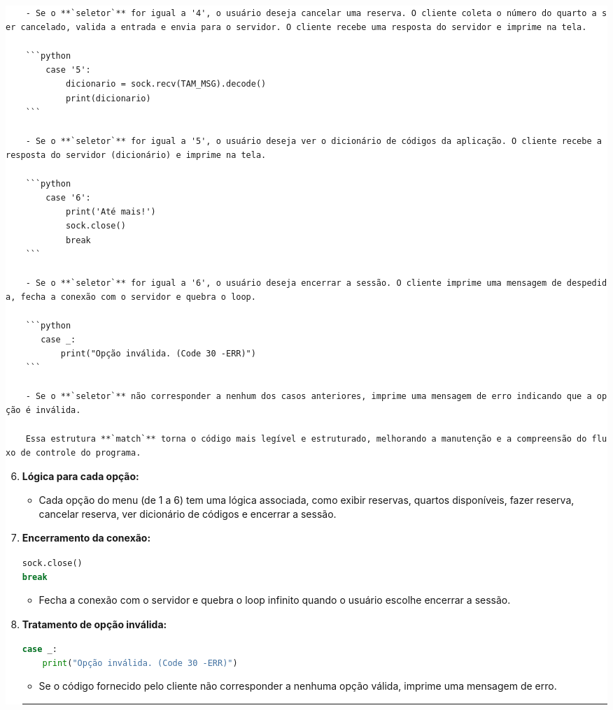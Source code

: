         - Se o **`seletor`** for igual a '4', o usuário deseja cancelar uma reserva. O cliente coleta o número do quarto a ser cancelado, valida a entrada e envia para o servidor. O cliente recebe uma resposta do servidor e imprime na tela.
        
        ```python
            case '5':
                dicionario = sock.recv(TAM_MSG).decode()
                print(dicionario)
        ```
        
        - Se o **`seletor`** for igual a '5', o usuário deseja ver o dicionário de códigos da aplicação. O cliente recebe a resposta do servidor (dicionário) e imprime na tela.
        
        ```python
          	case '6':
                print('Até mais!')
                sock.close()
                break
        ```
        
        - Se o **`seletor`** for igual a '6', o usuário deseja encerrar a sessão. O cliente imprime uma mensagem de despedida, fecha a conexão com o servidor e quebra o loop.
        
        ```python
           case _:
               print("Opção inválida. (Code 30 -ERR)")
        ```
        
        - Se o **`seletor`** não corresponder a nenhum dos casos anteriores, imprime uma mensagem de erro indicando que a opção é inválida.
        
        Essa estrutura **`match`** torna o código mais legível e estruturado, melhorando a manutenção e a compreensão do fluxo de controle do programa.
        
6. **Lógica para cada opção:**
    - Cada opção do menu (de 1 a 6) tem uma lógica associada, como exibir reservas, quartos disponíveis, fazer reserva, cancelar reserva, ver dicionário de códigos e encerrar a sessão.
7. **Encerramento da conexão:**
    
    ```python
    sock.close()
    break
    ```
    
    - Fecha a conexão com o servidor e quebra o loop infinito quando o usuário escolhe encerrar a sessão.
8. **Tratamento de opção inválida:**
    
    ```python
    case _:
        print("Opção inválida. (Code 30 -ERR)")
    ```
    
    - Se o código fornecido pelo cliente não corresponder a nenhuma opção válida, imprime uma mensagem de erro.
    
    ---
    